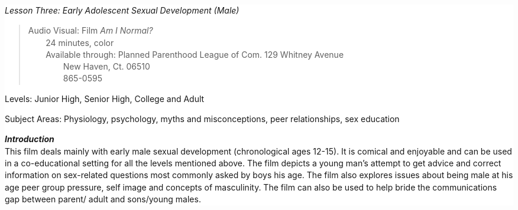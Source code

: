 <p>
<i>
Lesson Three: Early Adolescent Sexual Development (Male)
</i>
</p>
<blockquote>
<dl>
<dt>
Audio Visual: Film
<i>
Am I Normal?
</i>
<dt>
<font color="#ffffff" style="visibility:hidden;">
____
</font>
24 minutes, color
<dt>
<font color="#ffffff" style="visibility:hidden;">
____
</font>
Available through: Planned Parenthood League of Com. 129 Whitney Avenue
<dt>
<font color="#ffffff" style="visibility:hidden;">
____
</font>
<font color="#ffffff" style="visibility:hidden;">
____
</font>
New Haven, Ct. 06510
<dt>
<font color="#ffffff" style="visibility:hidden;">
____
</font>
<font color="#ffffff" style="visibility:hidden;">
____
</font>
865-0595
</dt>
</dt>
</dt>
</dt>
</dt>
</dl>
</blockquote>
Levels: Junior High, Senior High, College and Adult
<p>
Subject Areas: Physiology, psychology, myths and misconceptions, peer relationships, sex education
</p>
<p>
<b>
<i>
Introduction
</i>
</b>
<br/>
This film deals mainly with early male sexual development (chronological ages 12-15). It is comical and enjoyable and can be used in a co-educational setting for all the levels mentioned above. The film depicts a young man’s attempt to get advice and correct information on sex-related questions most commonly asked by boys his age. The film also explores issues about being male at his age peer group pressure, self image and concepts of masculinity. The film can also be used to help bride the communications gap between parent/ adult and sons/young males.